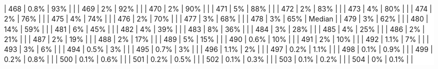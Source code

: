 | 468 | 0.8% | 93% |  |
| 469 | 2% | 92% |  |
| 470 | 2% | 90% |  |
| 471 | 5% | 88% |  |
| 472 | 2% | 83% |  |
| 473 | 4% | 80% |  |
| 474 | 2% | 76% |  |
| 475 | 4% | 74% |  |
| 476 | 2% | 70% |  |
| 477 | 3% | 68% |  |
| 478 | 3% | 65% | Median |
| 479 | 3% | 62% |  |
| 480 | 14% | 59% |  |
| 481 | 6% | 45% |  |
| 482 | 4% | 39% |  |
| 483 | 8% | 36% |  |
| 484 | 3% | 28% |  |
| 485 | 4% | 25% |  |
| 486 | 2% | 21% |  |
| 487 | 2% | 19% |  |
| 488 | 2% | 17% |  |
| 489 | 5% | 15% |  |
| 490 | 0.6% | 10% |  |
| 491 | 2% | 10% |  |
| 492 | 1.1% | 7% |  |
| 493 | 3% | 6% |  |
| 494 | 0.5% | 3% |  |
| 495 | 0.7% | 3% |  |
| 496 | 1.1% | 2% |  |
| 497 | 0.2% | 1.1% |  |
| 498 | 0.1% | 0.9% |  |
| 499 | 0.2% | 0.8% |  |
| 500 | 0.1% | 0.6% |  |
| 501 | 0.2% | 0.5% |  |
| 502 | 0.1% | 0.3% |  |
| 503 | 0.1% | 0.2% |  |
| 504 | 0% | 0.1% |  |